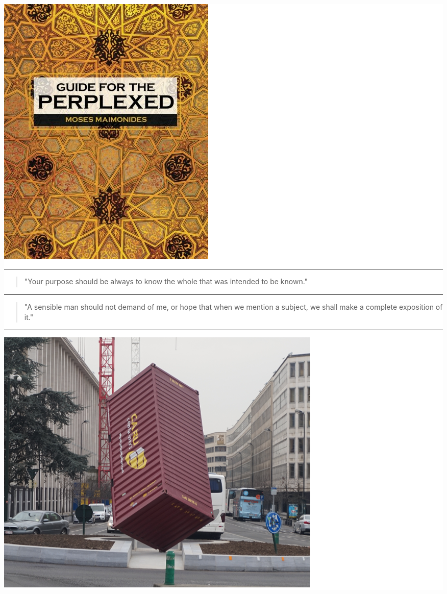 ![perplexed cover image](guide_perplexed.jpg)

---

>"Your purpose should be always to know the whole that was intended to be known."

---

>"A sensible man should not demand of me, or hope that when we mention a subject, we shall make a complete exposition of it."

---

![container spinning](container_corner.png)
